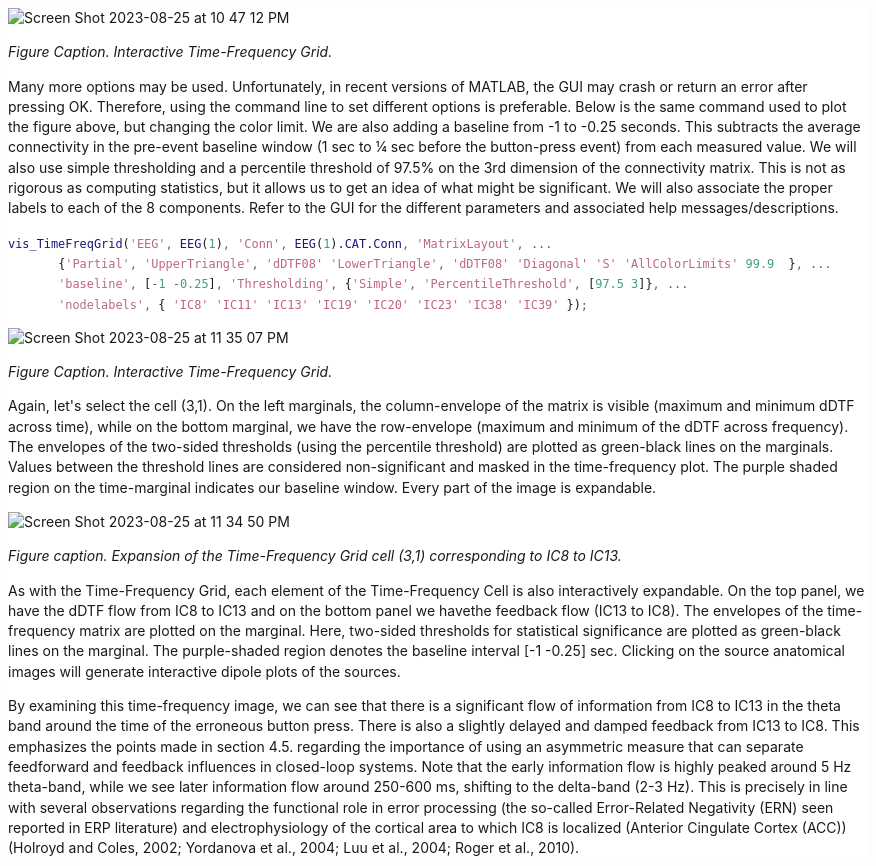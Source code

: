 ![Screen Shot 2023-08-25 at 10 47 12 PM](https://github.com/sccn/SIFT/assets/1872705/418f6dbf-cbf1-4e12-b48b-3ff6bb2b2ab4)

*Figure Caption. Interactive Time-Frequency Grid.*

Many more options may be used. Unfortunately, in recent versions of MATLAB, the GUI may crash or return an error after pressing OK. Therefore, using the command line to set different options is preferable. Below is the same command used to plot the figure above, but changing the color limit. We are also adding a baseline from -1 to -0.25 seconds. This subtracts the average connectivity in the pre-event baseline window (1 sec to ¼ sec before the button-press event) from each measured value. We will also use simple thresholding and a percentile threshold of 97.5% on the 3rd dimension of the connectivity matrix. This is not as rigorous as computing statistics, but it allows us to get an idea of what might be significant. We will also associate the proper labels to each of the 8 components. Refer to the GUI for the different parameters and associated help messages/descriptions. 


```matlab
vis_TimeFreqGrid('EEG', EEG(1), 'Conn', EEG(1).CAT.Conn, 'MatrixLayout', ...
       {'Partial', 'UpperTriangle', 'dDTF08' 'LowerTriangle', 'dDTF08' 'Diagonal' 'S' 'AllColorLimits' 99.9  }, ...
       'baseline', [-1 -0.25], 'Thresholding', {'Simple', 'PercentileThreshold', [97.5 3]}, ...
       'nodelabels', { 'IC8' 'IC11' 'IC13' 'IC19' 'IC20' 'IC23' 'IC38' 'IC39' });
```

![Screen Shot 2023-08-25 at 11 35 07 PM](https://github.com/sccn/SIFT/assets/1872705/0fdb639d-3620-4921-8484-a484219ef5b6)

*Figure Caption. Interactive Time-Frequency Grid.*

Again, let's select the cell (3,1). On the left marginals, the column-envelope of the matrix is visible (maximum and minimum dDTF
across time), while on the bottom marginal, we have the row-envelope
(maximum and minimum of the dDTF across frequency). The envelopes of the
two-sided thresholds (using the percentile
threshold) are plotted as green-black lines on the marginals. Values
between the threshold lines are considered non-significant and masked in
the time-frequency plot. The purple shaded region on the time-marginal
indicates our baseline window. Every part of the image is expandable.

![Screen Shot 2023-08-25 at 11 34 50 PM](https://github.com/sccn/SIFT/assets/1872705/83407bb0-fb51-4056-9074-bf1c7a33528e)

*Figure caption. Expansion of the Time-Frequency Grid
cell (3,1) corresponding to IC8 to IC13.*

As with the Time-Frequency Grid, each element of the Time-Frequency Cell
is also interactively expandable. On the top panel, we have the
dDTF flow from IC8 to IC13 and on the bottom panel we havethe feedback flow (IC13 to IC8). The envelopes of the time-frequency matrix are plotted on the marginal. Here, two-sided thresholds for statistical significance are plotted as
green-black lines on the marginal. The purple-shaded region denotes the
baseline interval [-1 -0.25] sec. Clicking on the source anatomical
images will generate interactive dipole plots of the sources.

By examining this time-frequency image, we can see that there is a
significant flow of information from IC8 to IC13 in the theta band
around the time of the erroneous button press. There is also a slightly
delayed and damped feedback from IC13 to IC8. This emphasizes the points made in section 4.5. regarding the importance of
using an asymmetric measure that can separate feedforward and feedback
influences in closed-loop systems. Note that the early information flow
is highly peaked around 5 Hz theta-band, while we see later information
flow around 250-600 ms, shifting to the delta-band (2-3 Hz). This is
precisely in line with several observations regarding the functional
role in error processing (the so-called Error-Related Negativity (ERN)
seen reported in ERP literature) and electrophysiology of the cortical
area to which IC8 is localized (Anterior Cingulate Cortex (ACC))
(Holroyd and Coles, 2002; Yordanova et al., 2004; Luu et al., 2004;
Roger et al., 2010).
